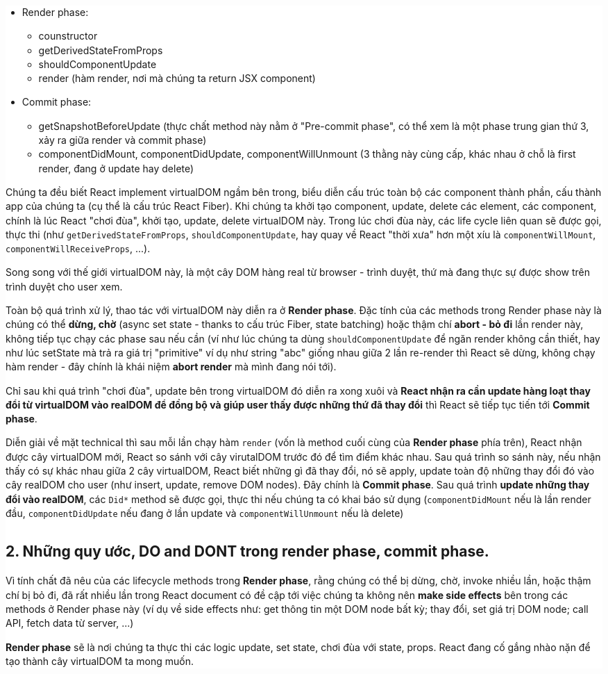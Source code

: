 - Render phase:
  - counstructor
  - getDerivedStateFromProps
  - shouldComponentUpdate
  - render (hàm render, nơi mà chúng ta return JSX component)

- Commit phase:
  - getSnapshotBeforeUpdate (thực chất method này nằm ở "Pre-commit phase", có thể xem là một phase trung gian thứ 3, xảy ra giữa render và commit phase)
  - componentDidMount, componentDidUpdate, componentWillUnmount (3 thằng này cùng cấp, khác nhau ở chỗ là first render, đang ở update hay delete)

Chúng ta đều biết React implement virtualDOM ngầm bên trong, biểu diễn cấu trúc toàn bộ các component thành phần, cấu thành app của chúng ta (cụ thể là cấu trúc React Fiber). Khi chúng ta khởi tạo component, update, delete các element, các component, chính là lúc React "chơi đùa", khởi tạo, update, delete virtualDOM này. Trong lúc chơi đùa này, các life cycle liên quan sẽ được gọi, thực thi (như `getDerivedStateFromProps`, `shouldComponentUpdate`, hay quay về React "thời xưa" hơn một xíu là `componentWillMount`, `componentWillReceiveProps`, ...). 

Song song với thế giới virtualDOM này, là một cây DOM hàng real từ browser - trình duyệt, thứ mà đang thực sự được show trên trình duyệt cho user xem.

Toàn bộ quá trình xử lý, thao tác với virtualDOM này diễn ra ở **Render phase**. Đặc tính của các methods trong Render phase này là chúng có thể **dừng, chờ** (async set state - thanks to cấu trúc Fiber, state batching) hoặc thậm chí **abort - bỏ đi** lần render này, không tiếp tục chạy các phase sau nếu cần (ví như lúc chúng ta dùng `shouldComponentUpdate` để ngăn render không cần thiết, hay như lúc setState mà trả ra giá trị "primitive" ví dụ như string "abc" giống nhau giữa 2 lần re-render thì React sẽ dừng, không chạy hàm render - đây chính là khái niệm **abort render** mà mình đang nói tới).

Chỉ sau khi quá trình "chơi đùa", update bên trong virtualDOM đó diễn ra xong xuôi và **React nhận ra cần update hàng loạt thay đổi từ virtualDOM vào realDOM để đồng bộ và giúp user thấy được những thứ đã thay đổi** thì React sẽ tiếp tục tiến tới **Commit phase**.

Diễn giải về mặt technical thì sau mỗi lần chạy hàm `render` (vốn là method cuối cùng của **Render phase** phía trên), React nhận được cây virtualDOM mới, React so sánh với cây virutalDOM trước đó để tìm điểm khác nhau. Sau quá trình so sánh này, nếu nhận thấy có sự khác nhau giữa 2 cây virtualDOM, React biết những gì đã thay đổi, nó sẽ apply, update toàn độ những thay đổi đó vào cây realDOM cho user (như insert, update, remove DOM nodes). Đây chính là **Commit phase**. Sau quá trình **update những thay đổi vào realDOM**, các `Did*` method sẽ được gọi, thực thi nếu chúng ta có khai báo sử dụng (`componentDidMount` nếu là lần render đầu, `componentDidUpdate` nếu đang ở lần update và `componentWillUnmount` nếu là delete)

## 2. Những quy ước, DO and DONT trong render phase, commit phase.

Vì tính chất đã nêu của các lifecycle methods trong **Render phase**, rằng chúng có thể bị dừng, chờ, invoke nhiều lần, hoặc thậm chí bị bỏ đi, đã rất nhiều lần trong React document có đề cập tới việc chúng ta không nên **make side effects** bên trong các methods ở Render phase này (ví dụ về side effects như: get thông tin một DOM node bất kỳ; thay đổi, set giá trị DOM node; call API, fetch data từ server, ...)

**Render phase** sẽ là nơi chúng ta thực thi các logic update, set state, chơi đùa với state, props. React đang cố gắng nhào nặn để tạo thành cây virtualDOM ta mong muốn.
